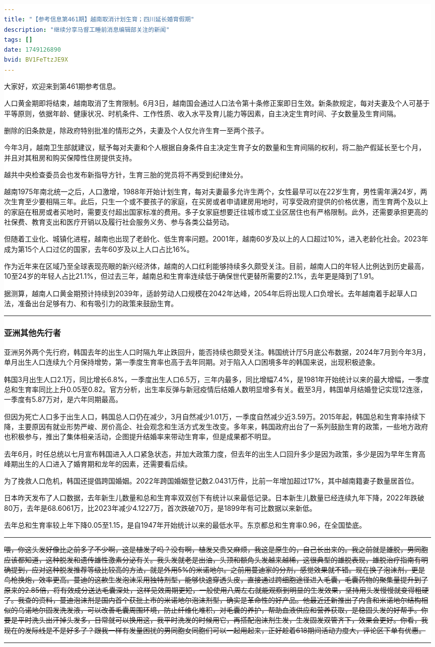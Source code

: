 ```yaml
---
title: "【参考信息第461期】越南取消计划生育；四川延长婚育假期"
description: "继续分享马督工睡前消息编辑部关注的新闻"
tags: []
date: 1749126890
bvid: BV1FeTtzJE9X
---
```

大家好，欢迎来到第461期参考信息。

人口黄金期即将结束，越南取消了生育限制。6月3日，越南国会通过人口法令第十条修正案即日生效。新条款规定，每对夫妻及个人可基于平等原则，依据年龄、健康状况、时机条件、工作性质、收入水平及育儿能力等因素，自主决定生育时间、子女数量及生育间隔。

删除的旧条款是，除政府特别批准的情形之外，夫妻及个人仅允许生育一至两个孩子。

今年3月，越南卫生部就建议，赋予每对夫妻和个人根据自身条件自主决定生育子女的数量和生育间隔的权利，将二胎产假延长至七个月，并且对其租房和购买保障性住房提供支持。

越共中央检查委员会也发布新指导方针，生育三胎的党员将不再受到纪律处分。

越南1975年南北统一之后，人口激增，1988年开始计划生育，每对夫妻最多允许生两个，女性最早可以在22岁生育，男性需年满24岁，两次生育至少要相隔三年。此后，只生一个或不要孩子的家庭，在买房或者申请建房用地时，可享受政府提供的价格优惠，而生育两个及以上的家庭在租房或者买地时，需要支付超出国家标准的费用。多子女家庭想要迁往城市或工业区居住也有严格限制。此外，还需要承担更高的社保费、教育支出和医疗开销以及履行社会服务义务、参与各类公益劳动。

但随着工业化、城镇化进程，越南也出现了老龄化、低生育率问题。2001年，越南60岁及以上的人口超过10%，进入老龄化社会。2023年成为第15个人口过亿的国家，去年60岁及以上人口占比16%。

作为近年来在区域乃至全球表现亮眼的新兴经济体，越南的人口红利能够持续多久颇受关注。目前，越南人口的年轻人比例达到历史最高，10至24岁的年轻人占比21.1%，但过去三年，越南总和生育率连续低于确保世代更替所需要的2.1%，去年更是降到了1.91。

据测算，越南人口黄金期预计持续到2039年，适龄劳动人口规模在2042年达峰，2054年后将出现人口负增长。去年越南着手起草人口法，准备出台足够有力、和有吸引力的政策来鼓励生育。

---

### 亚洲其他先行者

亚洲另外两个先行府，韩国去年的出生人口时隔九年止跌回升，能否持续也颇受关注。韩国统计厅5月底公布数据，2024年7月到今年3月，单月出生人口连续九个月保持增势，第一季度生育率也高于去年同期。对于陷入人口困境多年的韩国来说，出现积极迹象。

韩国3月出生人口2.1万，同比增长6.8%，一季度出生人口6.5万，三年内最多，同比增幅7.4%，是1981年开始统计以来的最大增幅，一季度总和生育率同比上升0.05至0.82。官方分析，出生率反弹与新冠疫情后结婚人数明显增多有关。截至3月，韩国单月结婚登记实现12连涨，一季度有5.87万对，是六年同期最高。

但因为死亡人口多于出生人口，韩国总人口仍在减少，3月自然减少1.01万，一季度自然减少近3.59万。2015年起，韩国总和生育率持续下降，主要原因有就业形势严峻、房价高企、社会观念和生活方式发生改变。多年来，韩国政府出台了一系列鼓励生育的政策，一些地方政府也积极参与，推出了集体相亲活动，企图提升结婚率来带动生育率，但是成果都不明显。

去年6月，时任总统以七月宣布韩国进入人口紧急状态，并加大政策力度，但去年的出生人口回升多少是因为政策，多少是因为早年生育高峰期出生的人口进入了婚育期和龙年的因素，还需要看后续。

为了挽救人口危机，韩国还提倡跨国婚姻。2022年跨国婚姻登记数2.0431万件，比前一年增加超过17%，其中越南籍妻子数量居首位。

日本昨天发布了人口数据，去年新生儿数量和总和生育率双双创下有统计以来最低记录。日本新生儿数量已经连续九年下降，2022年跌破80万，去年是68.6061万，比2023年减少4.1227万，首次跌破70万，是1899年有可比数据以来新低。

去年总和生育率较上年下降0.05至1.15，是自1947年开始统计以来的最低水平。东京都总和生育率0.96，在全国垫底。

---

~~喂，你这头发好像比之前多了不少啊，这是植发了吗？没有啊，植发又贵又麻烦，我这是原生的，自己长出来的。我之前就是雄脱，男同胞应该都知道，这种脱发和遗传雄性激素分泌有关。我头发就老是出油，头顶和额角头发越来越稀，这很典型的雄脱表现，雄脱治疗指南有明确提到，应对这种脱发推荐等级比较高的方法，就是外用5%的米诺地尔。之前用蔓迪家的分剂，感觉效果就不错。现在换了泡沫剂，更是鸟枪换炮，效率更高。蔓迪的这款生发泡沫采用独特剂型，能够快速穿透头皮，直接通过跨细胞途径进入毛囊，毛囊药物的聚集量提升到了原来的2.85倍，将有效成分送达毛囊深处，这样见效周期更短，一般使用八周左右就能观察到明显的生发效果，坚持用头发慢慢就变得粗硬了。我查的资料，蔓迪泡沫剂是国内首个获批上市的米诺地尔泡沫剂型，确实是革命性的好产品。他最近还新推出了内含和米诺地尔结构相似的乌诺地尔固发洗发液，可以改善毛囊周围环境，防止纤维化堆积，对毛囊的养护，帮助血液供应和营养获取，是稳固头发的好帮手。你要是平时洗头出汗掉头发多，日常就可以换用这，我平时洗发的时候用它，再搭配泡沫剂生发，生发固发双管齐下，效果会更好。你看，我现在的发际线是不是好多了？跟我一样有发量困扰的男同胞女同胞们可以一起用起来，正好趁着618期间活动力度大，评论区下单有优惠。~~

---